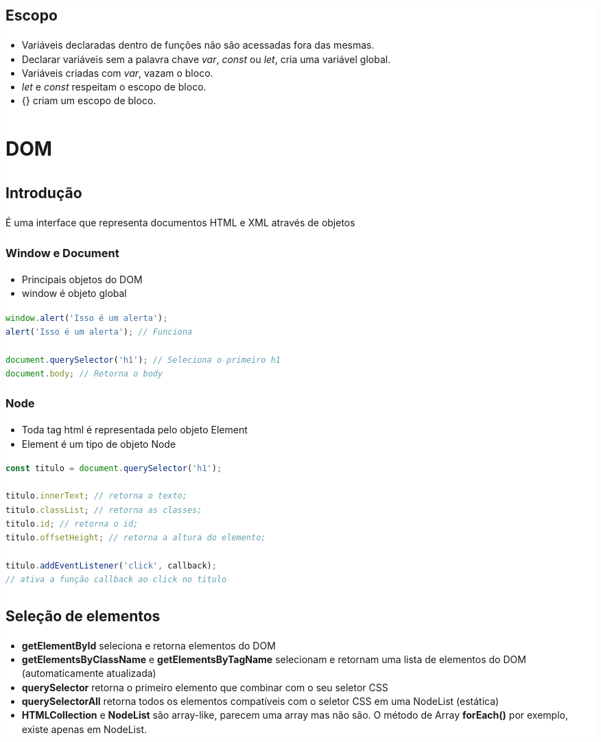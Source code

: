 ## Escopo

- Variáveis declaradas dentro de funções não são acessadas fora das mesmas.
- Declarar variáveis sem a palavra chave *var*, *const* ou *let*, cria uma variável global.
- Variáveis criadas com *var*, vazam o bloco.
- *let* e *const* respeitam o escopo de bloco.
- {} criam um escopo de bloco.

# DOM

## Introdução

É uma interface que representa documentos HTML e XML através de objetos

### Window e Document

- Principais objetos do DOM
- window é objeto global

```jsx
window.alert('Isso é um alerta');
alert('Isso é um alerta'); // Funciona

document.querySelector('h1'); // Seleciona o primeiro h1
document.body; // Retorna o body
```

### Node

- Toda tag html é representada pelo objeto Element
- Element é um tipo de objeto Node

```jsx
const titulo = document.querySelector('h1');

titulo.innerText; // retorna o texto;
titulo.classList; // retorna as classes;
titulo.id; // retorna o id;
titulo.offsetHeight; // retorna a altura do elemento;

titulo.addEventListener('click', callback);
// ativa a função callback ao click no titulo
```

## Seleção de elementos

- **getElementById** seleciona e retorna elementos do DOM
- **getElementsByClassName** e **getElementsByTagName** selecionam e retornam uma lista de elementos do DOM (automaticamente atualizada)
- **querySelector** retorna o primeiro elemento que combinar com o seu seletor CSS
- **querySelectorAll** retorna todos os elementos compatíveis com o seletor CSS em uma NodeList (estática)
- **HTMLCollection** e **NodeList** são array-like, parecem uma array mas não são. O método de Array **forEach()** por exemplo, existe apenas em NodeList.
